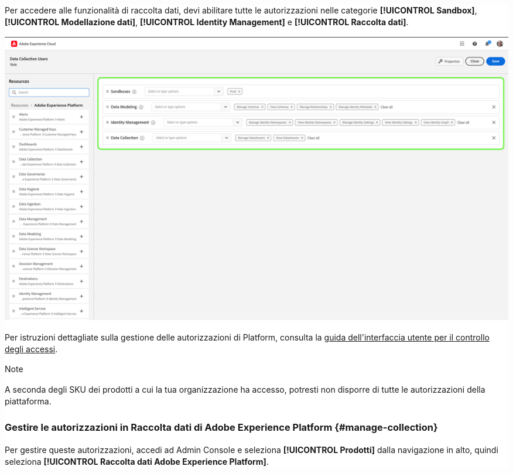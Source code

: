 Per accedere alle funzionalità di raccolta dati, devi abilitare tutte le autorizzazioni nelle categorie **[!UICONTROL Sandbox]**, **[!UICONTROL Modellazione dati]**, **[!UICONTROL Identity Management]** e **[!UICONTROL Raccolta dati]**.

![Immagine che mostra la scheda prodotto di Data Collection nell&#39;Admin Console](./images/permissions/platform-permission-card.png)

Per istruzioni dettagliate sulla gestione delle autorizzazioni di Platform, consulta la [guida dell&#39;interfaccia utente per il controllo degli accessi](../access-control/ui/overview.md).

>[!NOTE]
>
>A seconda degli SKU dei prodotti a cui la tua organizzazione ha accesso, potresti non disporre di tutte le autorizzazioni della piattaforma.

### Gestire le autorizzazioni in Raccolta dati di Adobe Experience Platform {#manage-collection}

Per gestire queste autorizzazioni, accedi ad Admin Console e seleziona **[!UICONTROL Prodotti]** dalla navigazione in alto, quindi seleziona **[!UICONTROL Raccolta dati Adobe Experience Platform]**.
